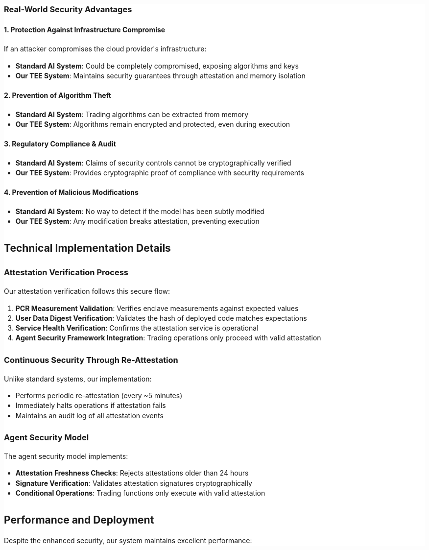 ### Real-World Security Advantages

#### 1. Protection Against Infrastructure Compromise

If an attacker compromises the cloud provider's infrastructure:
- **Standard AI System**: Could be completely compromised, exposing algorithms and keys
- **Our TEE System**: Maintains security guarantees through attestation and memory isolation

#### 2. Prevention of Algorithm Theft

- **Standard AI System**: Trading algorithms can be extracted from memory
- **Our TEE System**: Algorithms remain encrypted and protected, even during execution

#### 3. Regulatory Compliance & Audit

- **Standard AI System**: Claims of security controls cannot be cryptographically verified
- **Our TEE System**: Provides cryptographic proof of compliance with security requirements

#### 4. Prevention of Malicious Modifications

- **Standard AI System**: No way to detect if the model has been subtly modified
- **Our TEE System**: Any modification breaks attestation, preventing execution

## Technical Implementation Details

### Attestation Verification Process

Our attestation verification follows this secure flow:

1. **PCR Measurement Validation**: Verifies enclave measurements against expected values
2. **User Data Digest Verification**: Validates the hash of deployed code matches expectations
3. **Service Health Verification**: Confirms the attestation service is operational
4. **Agent Security Framework Integration**: Trading operations only proceed with valid attestation

### Continuous Security Through Re-Attestation

Unlike standard systems, our implementation:

- Performs periodic re-attestation (every ~5 minutes)
- Immediately halts operations if attestation fails
- Maintains an audit log of all attestation events

### Agent Security Model

The agent security model implements:

- **Attestation Freshness Checks**: Rejects attestations older than 24 hours
- **Signature Verification**: Validates attestation signatures cryptographically
- **Conditional Operations**: Trading functions only execute with valid attestation

## Performance and Deployment

Despite the enhanced security, our system maintains excellent performance:
